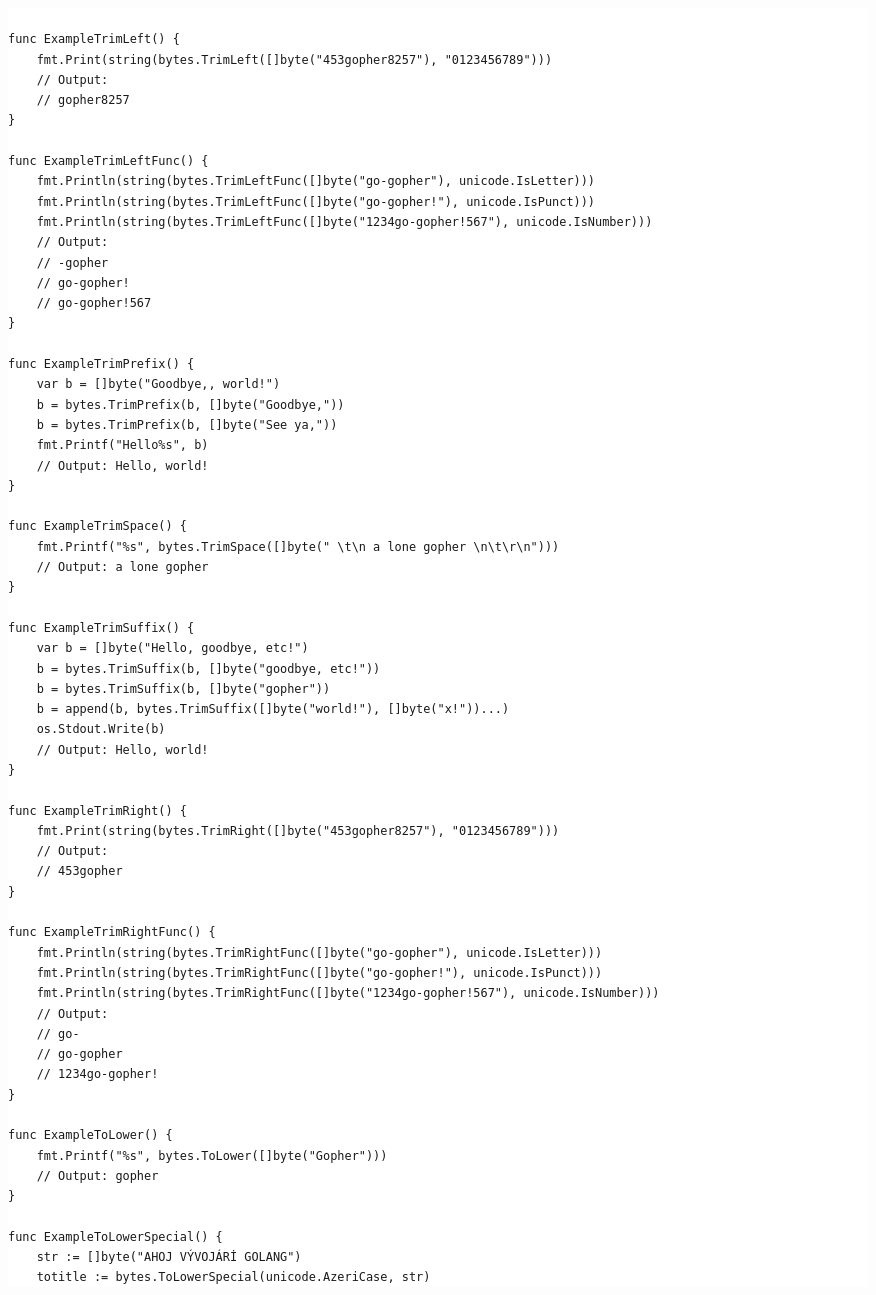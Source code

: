 ```

func ExampleTrimLeft() {
	fmt.Print(string(bytes.TrimLeft([]byte("453gopher8257"), "0123456789")))
	// Output:
	// gopher8257
}

func ExampleTrimLeftFunc() {
	fmt.Println(string(bytes.TrimLeftFunc([]byte("go-gopher"), unicode.IsLetter)))
	fmt.Println(string(bytes.TrimLeftFunc([]byte("go-gopher!"), unicode.IsPunct)))
	fmt.Println(string(bytes.TrimLeftFunc([]byte("1234go-gopher!567"), unicode.IsNumber)))
	// Output:
	// -gopher
	// go-gopher!
	// go-gopher!567
}

func ExampleTrimPrefix() {
	var b = []byte("Goodbye,, world!")
	b = bytes.TrimPrefix(b, []byte("Goodbye,"))
	b = bytes.TrimPrefix(b, []byte("See ya,"))
	fmt.Printf("Hello%s", b)
	// Output: Hello, world!
}

func ExampleTrimSpace() {
	fmt.Printf("%s", bytes.TrimSpace([]byte(" \t\n a lone gopher \n\t\r\n")))
	// Output: a lone gopher
}

func ExampleTrimSuffix() {
	var b = []byte("Hello, goodbye, etc!")
	b = bytes.TrimSuffix(b, []byte("goodbye, etc!"))
	b = bytes.TrimSuffix(b, []byte("gopher"))
	b = append(b, bytes.TrimSuffix([]byte("world!"), []byte("x!"))...)
	os.Stdout.Write(b)
	// Output: Hello, world!
}

func ExampleTrimRight() {
	fmt.Print(string(bytes.TrimRight([]byte("453gopher8257"), "0123456789")))
	// Output:
	// 453gopher
}

func ExampleTrimRightFunc() {
	fmt.Println(string(bytes.TrimRightFunc([]byte("go-gopher"), unicode.IsLetter)))
	fmt.Println(string(bytes.TrimRightFunc([]byte("go-gopher!"), unicode.IsPunct)))
	fmt.Println(string(bytes.TrimRightFunc([]byte("1234go-gopher!567"), unicode.IsNumber)))
	// Output:
	// go-
	// go-gopher
	// 1234go-gopher!
}

func ExampleToLower() {
	fmt.Printf("%s", bytes.ToLower([]byte("Gopher")))
	// Output: gopher
}

func ExampleToLowerSpecial() {
	str := []byte("AHOJ VÝVOJÁRİ GOLANG")
	totitle := bytes.ToLowerSpecial(unicode.AzeriCase, str)
```